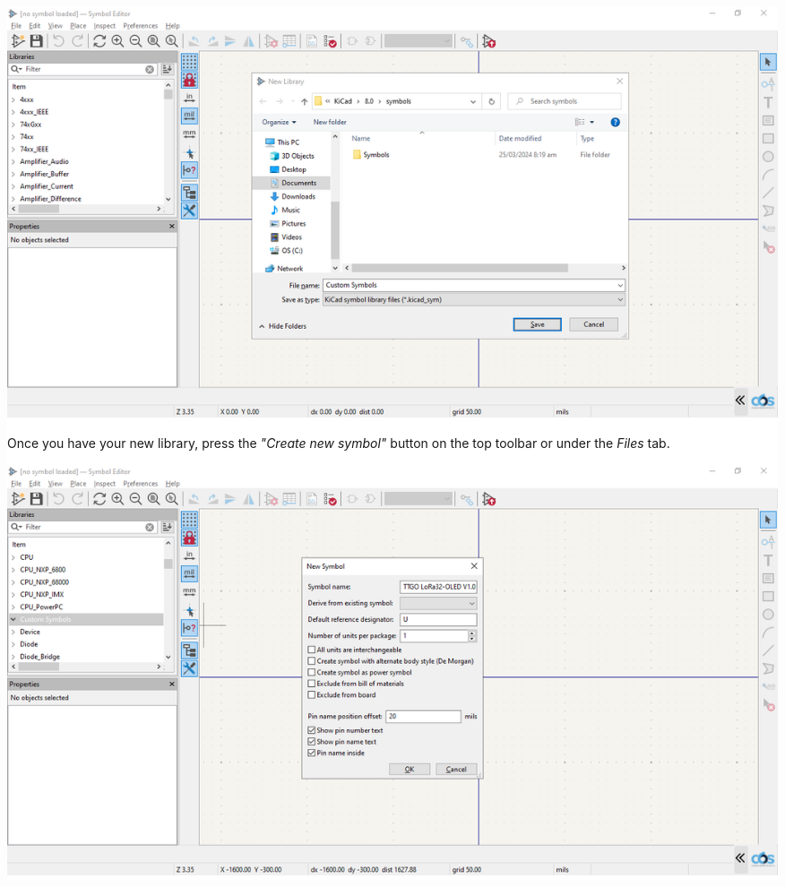 ![newlib2](pictures/custom.png)

Once you have your new library, press the _"Create new symbol"_ button on the top toolbar or under the _Files_ tab. 

![newsymb](pictures/Custom1.png)
